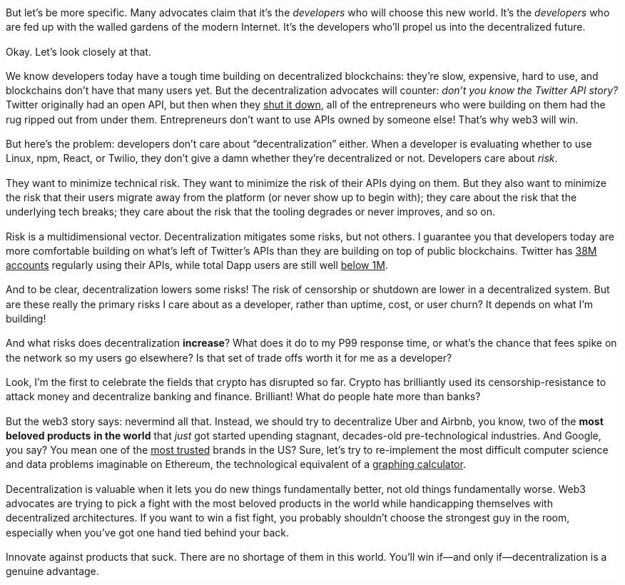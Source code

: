 But let’s be more specific. Many advocates claim that it’s the _developers_ who will choose this new world. It’s the _developers_ who are fed up with the walled gardens of the modern Internet. It’s the developers who’ll propel us into the decentralized future.

Okay. Let’s look closely at that.

We know developers today have a tough time building on decentralized blockchains: they’re slow, expensive, hard to use, and blockchains don’t have that many users yet. But the decentralization advocates will counter: _don’t you know the Twitter API story?_ Twitter originally had an open API, but then when they [shut it down](https://www.macworld.com/article/1168222/twitter_app_makers_trying_to_figure_out_the_future.html), all of the entrepreneurs who were building on them had the rug ripped out from under them. Entrepreneurs don’t want to use APIs owned by someone else! That’s why web3 will win.

But here’s the problem: developers don’t care about “decentralization” either. When a developer is evaluating whether to use Linux, npm, React, or Twilio, they don’t give a damn whether they’re decentralized or not. Developers care about _risk_.

They want to minimize technical risk. They want to minimize the risk of their APIs dying on them. But they also want to minimize the risk that their users migrate away from the platform (or never show up to begin with); they care about the risk that the underlying tech breaks; they care about the risk that the tooling degrades or never improves, and so on.

Risk is a multidimensional vector. Decentralization mitigates some risks, but not others. I guarantee you that developers today are more comfortable building on what’s left of Twitter’s APIs than they are building on top of public blockchains. Twitter has [38M accounts](https://qz.com/242483/how-many-of-twitters-active-users-are-actually-human/) regularly using their APIs, while total Dapp users are still well [below 1M](https://www.stateofthedapps.com/stats).

And to be clear, decentralization lowers some risks! The risk of censorship or shutdown are lower in a decentralized system. But are these really the primary risks I care about as a developer, rather than uptime, cost, or user churn? It depends on what I’m building!

And what risks does decentralization **increase**? What does it do to my P99 response time, or what’s the chance that fees spike on the network so my users go elsewhere? Is that set of trade offs worth it for me as a developer?

Look, I’m the first to celebrate the fields that crypto has disrupted so far. Crypto has brilliantly used its censorship-resistance to attack money and decentralize banking and finance. Brilliant! What do people hate more than banks?

But the web3 story says: nevermind all that. Instead, we should try to decentralize Uber and Airbnb, you know, two of the **most beloved products** **in the world** that _just_ got started upending stagnant, decades-old pre-technological industries. And Google, you say? You mean one of the [most trusted](https://morningconsult.com/most-trusted-brands/) brands in the US? Sure, let’s try to re-implement the most difficult computer science and data problems imaginable on Ethereum, the technological equivalent of a [graphing calculator](https://twitter.com/hosseeb/status/1226741309810982919).

Decentralization is valuable when it lets you do new things fundamentally better, not old things fundamentally worse. Web3 advocates are trying to pick a fight with the most beloved products in the world while handicapping themselves with decentralized architectures. If you want to win a fist fight, you probably shouldn’t choose the strongest guy in the room, especially when you’ve got one hand tied behind your back.

Innovate against products that suck. There are no shortage of them in this world. You’ll win if—and only if—decentralization is a genuine advantage.
